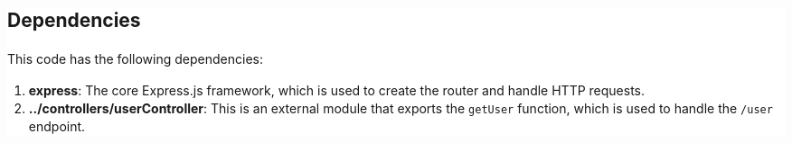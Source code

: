 ## Dependencies
This code has the following dependencies:

1. **express**: The core Express.js framework, which is used to create the router and handle HTTP requests.
2. **../controllers/userController**: This is an external module that exports the `getUser` function, which is used to handle the `/user` endpoint.